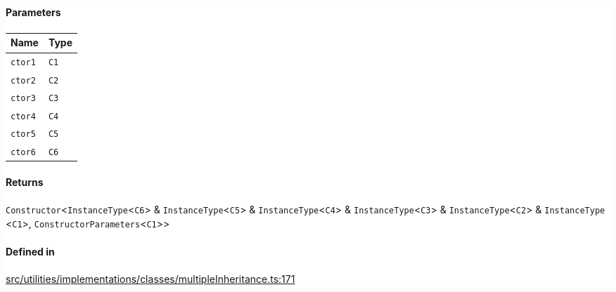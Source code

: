 #### Parameters

| Name | Type |
| :------ | :------ |
| `ctor1` | `C1` |
| `ctor2` | `C2` |
| `ctor3` | `C3` |
| `ctor4` | `C4` |
| `ctor5` | `C5` |
| `ctor6` | `C6` |

#### Returns

`Constructor`<`InstanceType`<`C6`\> & `InstanceType`<`C5`\> & `InstanceType`<`C4`\> & `InstanceType`<`C3`\> & `InstanceType`<`C2`\> & `InstanceType`<`C1`\>, `ConstructorParameters`<`C1`\>\>

#### Defined in

[src/utilities/implementations/classes/multipleInheritance.ts:171](https://github.com/pashoo2/clean-architecture-boilerplate/blob/88f8e3d/src/utilities/implementations/classes/multipleInheritance.ts#L171)
